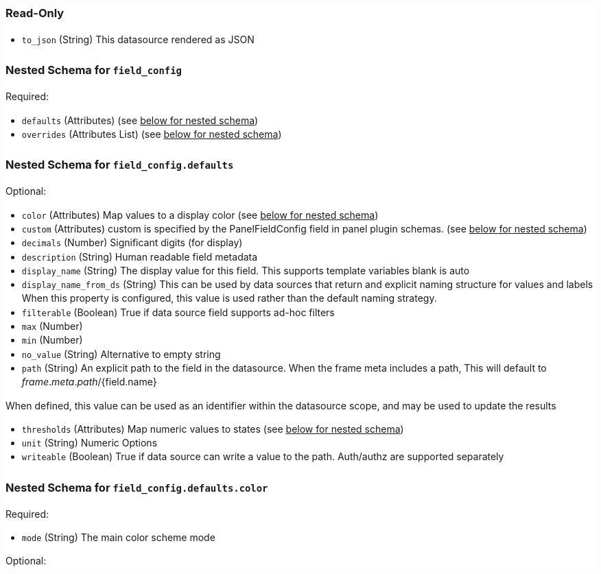 ### Read-Only

- `to_json` (String) This datasource rendered as JSON

<a id="nestedatt--field_config"></a>
### Nested Schema for `field_config`

Required:

- `defaults` (Attributes) (see [below for nested schema](#nestedatt--field_config--defaults))
- `overrides` (Attributes List) (see [below for nested schema](#nestedatt--field_config--overrides))

<a id="nestedatt--field_config--defaults"></a>
### Nested Schema for `field_config.defaults`

Optional:

- `color` (Attributes) Map values to a display color (see [below for nested schema](#nestedatt--field_config--defaults--color))
- `custom` (Attributes) custom is specified by the PanelFieldConfig field
in panel plugin schemas. (see [below for nested schema](#nestedatt--field_config--defaults--custom))
- `decimals` (Number) Significant digits (for display)
- `description` (String) Human readable field metadata
- `display_name` (String) The display value for this field.  This supports template variables blank is auto
- `display_name_from_ds` (String) This can be used by data sources that return and explicit naming structure for values and labels
When this property is configured, this value is used rather than the default naming strategy.
- `filterable` (Boolean) True if data source field supports ad-hoc filters
- `max` (Number)
- `min` (Number)
- `no_value` (String) Alternative to empty string
- `path` (String) An explicit path to the field in the datasource.  When the frame meta includes a path,
This will default to ${frame.meta.path}/${field.name}

When defined, this value can be used as an identifier within the datasource scope, and
may be used to update the results
- `thresholds` (Attributes) Map numeric values to states (see [below for nested schema](#nestedatt--field_config--defaults--thresholds))
- `unit` (String) Numeric Options
- `writeable` (Boolean) True if data source can write a value to the path.  Auth/authz are supported separately

<a id="nestedatt--field_config--defaults--color"></a>
### Nested Schema for `field_config.defaults.color`

Required:

- `mode` (String) The main color scheme mode

Optional:
